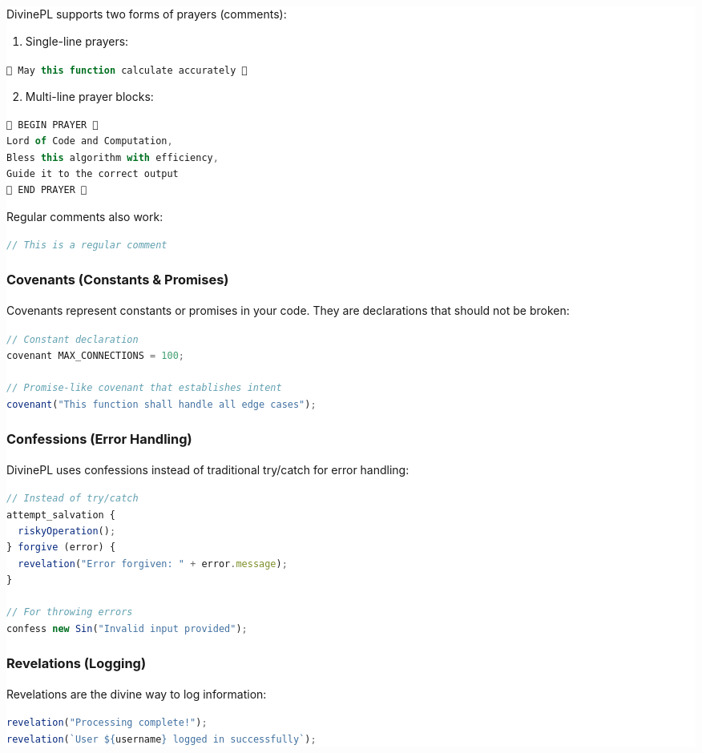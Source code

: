 DivinePL supports two forms of prayers (comments):

1. Single-line prayers:
```javascript
🙏 May this function calculate accurately 🙏
```

2. Multi-line prayer blocks:
```javascript
🙏 BEGIN PRAYER 🙏
Lord of Code and Computation,
Bless this algorithm with efficiency,
Guide it to the correct output
🙏 END PRAYER 🙏
```

Regular comments also work:
```javascript
// This is a regular comment
```

### Covenants (Constants & Promises)

Covenants represent constants or promises in your code. They are declarations that should not be broken:

```javascript
// Constant declaration
covenant MAX_CONNECTIONS = 100;

// Promise-like covenant that establishes intent
covenant("This function shall handle all edge cases");
```

### Confessions (Error Handling)

DivinePL uses confessions instead of traditional try/catch for error handling:

```javascript
// Instead of try/catch
attempt_salvation {
  riskyOperation();
} forgive (error) {
  revelation("Error forgiven: " + error.message);
}

// For throwing errors
confess new Sin("Invalid input provided");
```

### Revelations (Logging)

Revelations are the divine way to log information:

```javascript
revelation("Processing complete!");
revelation(`User ${username} logged in successfully`);
```
